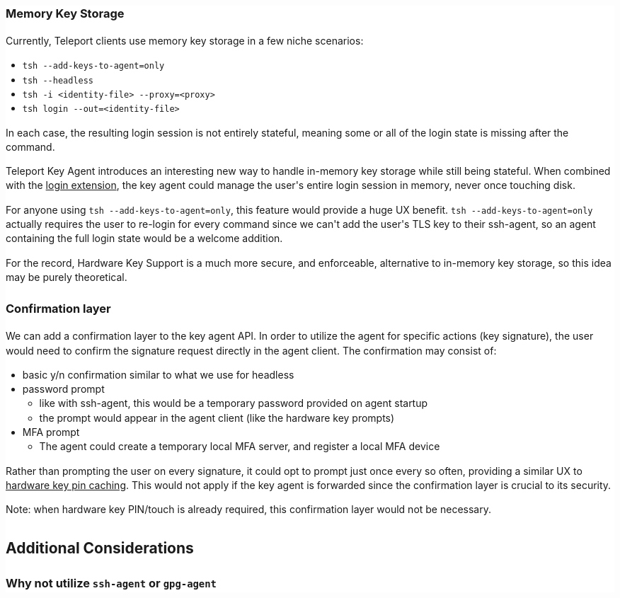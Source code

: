 ### Memory Key Storage

Currently, Teleport clients use memory key storage in a few niche scenarios:

* `tsh --add-keys-to-agent=only`
* `tsh --headless`
* `tsh -i <identity-file> --proxy=<proxy>`
* `tsh login --out=<identity-file>`

In each case, the resulting login session is not entirely stateful, meaning
some or all of the login state is missing after the command.

Teleport Key Agent introduces an interesting new way to handle in-memory key
storage while still being stateful. When combined with the [login extension](#login-session-extension),
the key agent could manage the user's entire login session in memory, never
once touching disk.

For anyone using `tsh --add-keys-to-agent=only`, this feature would provide a
huge UX benefit. `tsh --add-keys-to-agent=only` actually requires the user to
re-login for every command since we can't add the user's TLS key to their
ssh-agent, so an agent containing the full login state would be a welcome
addition.

For the record, Hardware Key Support is a much more secure, and enforceable,
alternative to in-memory key storage, so this idea may be purely theoretical.

### Confirmation layer

We can add a confirmation layer to the key agent API. In order to utilize the
agent for specific actions (key signature), the user would need to confirm the
signature request directly in the agent client. The confirmation may consist of:

* basic y/n confirmation similar to what we use for headless
* password prompt
  * like with ssh-agent, this would be a temporary password provided on agent
  startup
  * the prompt would appear in the agent client (like the hardware key prompts)
* MFA prompt
  * The agent could create a temporary local MFA server, and register a local
  MFA device

Rather than prompting the user on every signature, it could opt to prompt just
once every so often, providing a similar UX to [hardware key pin caching](#hardware-key-pin-caching).
This would not apply if the key agent is forwarded since the confirmation layer
is crucial to its security.

Note: when hardware key PIN/touch is already required, this confirmation layer
would not be necessary.

## Additional Considerations

### Why not utilize `ssh-agent` or `gpg-agent`
